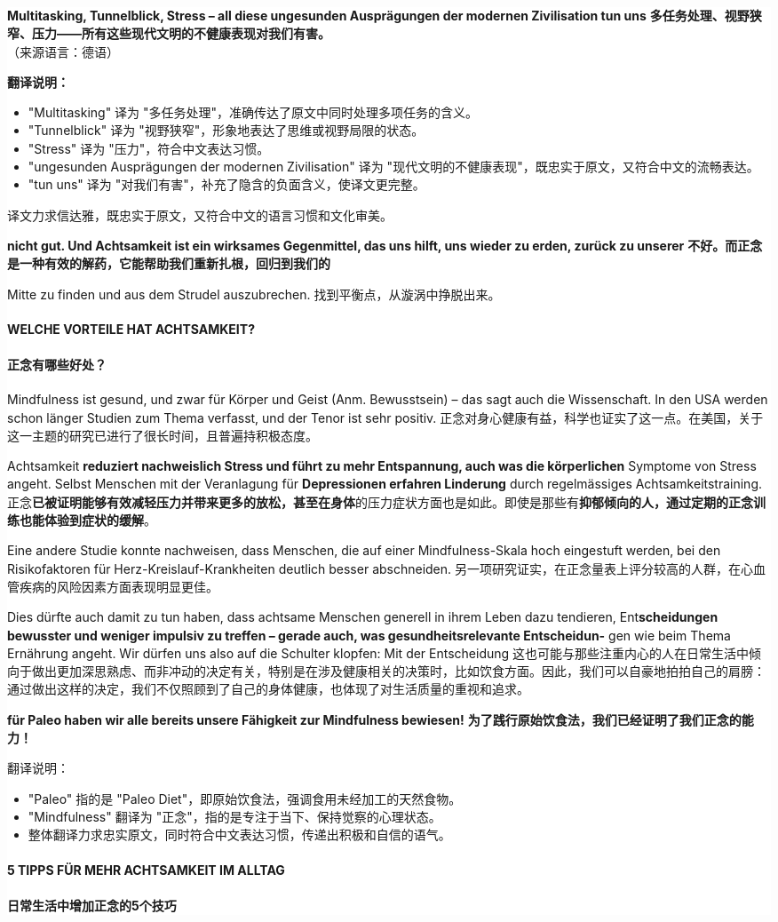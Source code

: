 **Multitasking, Tunnelblick, Stress – all diese ungesunden Ausprägungen der modernen Zivilisation tun uns**
**多任务处理、视野狭窄、压力——所有这些现代文明的不健康表现对我们有害。**  
（来源语言：德语）  

**翻译说明：**  
- "Multitasking" 译为 "多任务处理"，准确传达了原文中同时处理多项任务的含义。  
- "Tunnelblick" 译为 "视野狭窄"，形象地表达了思维或视野局限的状态。  
- "Stress" 译为 "压力"，符合中文表达习惯。  
- "ungesunden Ausprägungen der modernen Zivilisation" 译为 "现代文明的不健康表现"，既忠实于原文，又符合中文的流畅表达。  
- "tun uns" 译为 "对我们有害"，补充了隐含的负面含义，使译文更完整。  

译文力求信达雅，既忠实于原文，又符合中文的语言习惯和文化审美。

**nicht gut. Und Achtsamkeit ist ein wirksames Gegenmittel, das uns hilft, uns wieder zu erden, zurück zu unserer**
**不好。而正念是一种有效的解药，它能帮助我们重新扎根，回归到我们的**

Mitte zu finden und aus dem Strudel auszubrechen.
找到平衡点，从漩涡中挣脱出来。

#### WELCHE VORTEILE HAT ACHTSAMKEIT?
#### 正念有哪些好处？

Mindfulness ist gesund, und zwar für Körper und Geist (Anm. Bewusstsein) – das sagt auch die Wissenschaft. In den USA werden schon länger Studien zum Thema verfasst, und der Tenor ist sehr positiv.
正念对身心健康有益，科学也证实了这一点。在美国，关于这一主题的研究已进行了很长时间，且普遍持积极态度。

Achtsamkeit **reduziert nachweislich Stress und führt zu mehr Entspannung, auch was die körperlichen** Symptome von Stress angeht. Selbst Menschen mit der Veranlagung für **Depressionen erfahren Linderung** durch regelmässiges Achtsamkeitstraining.
正念**已被证明能够有效减轻压力并带来更多的放松，甚至在身体**的压力症状方面也是如此。即使是那些有**抑郁倾向的人，通过定期的正念训练也能体验到症状的缓解**。

Eine andere Studie konnte nachweisen, dass Menschen, die auf einer Mindfulness-Skala hoch eingestuft werden, bei den Risikofaktoren für Herz-Kreislauf-Krankheiten deutlich besser abschneiden.
另一项研究证实，在正念量表上评分较高的人群，在心血管疾病的风险因素方面表现明显更佳。

Dies dürfte auch damit zu tun haben, dass achtsame Menschen generell in ihrem Leben dazu tendieren, Ent**scheidungen bewusster und weniger impulsiv zu treffen – gerade auch, was gesundheitsrelevante Entscheidun-** gen wie beim Thema Ernährung angeht. Wir dürfen uns also auf die Schulter klopfen: Mit der Entscheidung
这也可能与那些注重内心的人在日常生活中倾向于做出更加深思熟虑、而非冲动的决定有关，特别是在涉及健康相关的决策时，比如饮食方面。因此，我们可以自豪地拍拍自己的肩膀：通过做出这样的决定，我们不仅照顾到了自己的身体健康，也体现了对生活质量的重视和追求。

**für Paleo haben wir alle bereits unsere Fähigkeit zur Mindfulness bewiesen!**
**为了践行原始饮食法，我们已经证明了我们正念的能力！**

翻译说明：
- "Paleo" 指的是 "Paleo Diet"，即原始饮食法，强调食用未经加工的天然食物。
- "Mindfulness" 翻译为 "正念"，指的是专注于当下、保持觉察的心理状态。
- 整体翻译力求忠实原文，同时符合中文表达习惯，传递出积极和自信的语气。

#### 5 TIPPS FÜR MEHR ACHTSAMKEIT IM ALLTAG
#### 日常生活中增加正念的5个技巧

